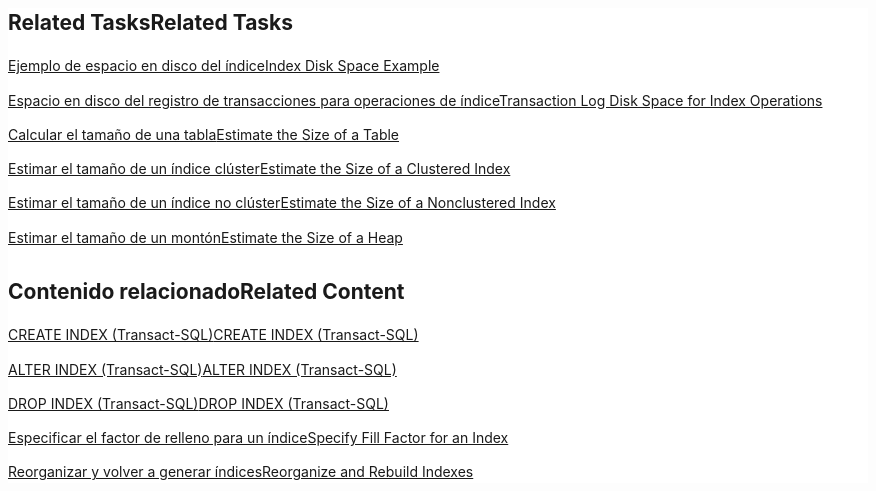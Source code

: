 ## <a name="related-tasks"></a><span data-ttu-id="0f1b9-146">Related Tasks</span><span class="sxs-lookup"><span data-stu-id="0f1b9-146">Related Tasks</span></span>  
 [<span data-ttu-id="0f1b9-147">Ejemplo de espacio en disco del índice</span><span class="sxs-lookup"><span data-stu-id="0f1b9-147">Index Disk Space Example</span></span>](index-disk-space-example.md)  
  
 [<span data-ttu-id="0f1b9-148">Espacio en disco del registro de transacciones para operaciones de índice</span><span class="sxs-lookup"><span data-stu-id="0f1b9-148">Transaction Log Disk Space for Index Operations</span></span>](transaction-log-disk-space-for-index-operations.md)  
  
 [<span data-ttu-id="0f1b9-149">Calcular el tamaño de una tabla</span><span class="sxs-lookup"><span data-stu-id="0f1b9-149">Estimate the Size of a Table</span></span>](../databases/estimate-the-size-of-a-table.md)  
  
 [<span data-ttu-id="0f1b9-150">Estimar el tamaño de un índice clúster</span><span class="sxs-lookup"><span data-stu-id="0f1b9-150">Estimate the Size of a Clustered Index</span></span>](../databases/estimate-the-size-of-a-clustered-index.md)  
  
 [<span data-ttu-id="0f1b9-151">Estimar el tamaño de un índice no clúster</span><span class="sxs-lookup"><span data-stu-id="0f1b9-151">Estimate the Size of a Nonclustered Index</span></span>](../databases/estimate-the-size-of-a-nonclustered-index.md)  
  
 [<span data-ttu-id="0f1b9-152">Estimar el tamaño de un montón</span><span class="sxs-lookup"><span data-stu-id="0f1b9-152">Estimate the Size of a Heap</span></span>](../databases/estimate-the-size-of-a-heap.md)  
  
## <a name="related-content"></a><span data-ttu-id="0f1b9-153">Contenido relacionado</span><span class="sxs-lookup"><span data-stu-id="0f1b9-153">Related Content</span></span>  
 [<span data-ttu-id="0f1b9-154">CREATE INDEX &#40;Transact-SQL&#41;</span><span class="sxs-lookup"><span data-stu-id="0f1b9-154">CREATE INDEX &#40;Transact-SQL&#41;</span></span>](/sql/t-sql/statements/create-index-transact-sql)  
  
 [<span data-ttu-id="0f1b9-155">ALTER INDEX &#40;Transact-SQL&#41;</span><span class="sxs-lookup"><span data-stu-id="0f1b9-155">ALTER INDEX &#40;Transact-SQL&#41;</span></span>](/sql/t-sql/statements/alter-index-transact-sql)  
  
 [<span data-ttu-id="0f1b9-156">DROP INDEX &#40;Transact-SQL&#41;</span><span class="sxs-lookup"><span data-stu-id="0f1b9-156">DROP INDEX &#40;Transact-SQL&#41;</span></span>](/sql/t-sql/statements/drop-index-transact-sql)  
  
 [<span data-ttu-id="0f1b9-157">Especificar el factor de relleno para un índice</span><span class="sxs-lookup"><span data-stu-id="0f1b9-157">Specify Fill Factor for an Index</span></span>](specify-fill-factor-for-an-index.md)  
  
 [<span data-ttu-id="0f1b9-158">Reorganizar y volver a generar índices</span><span class="sxs-lookup"><span data-stu-id="0f1b9-158">Reorganize and Rebuild Indexes</span></span>](indexes.md)  
  
  
